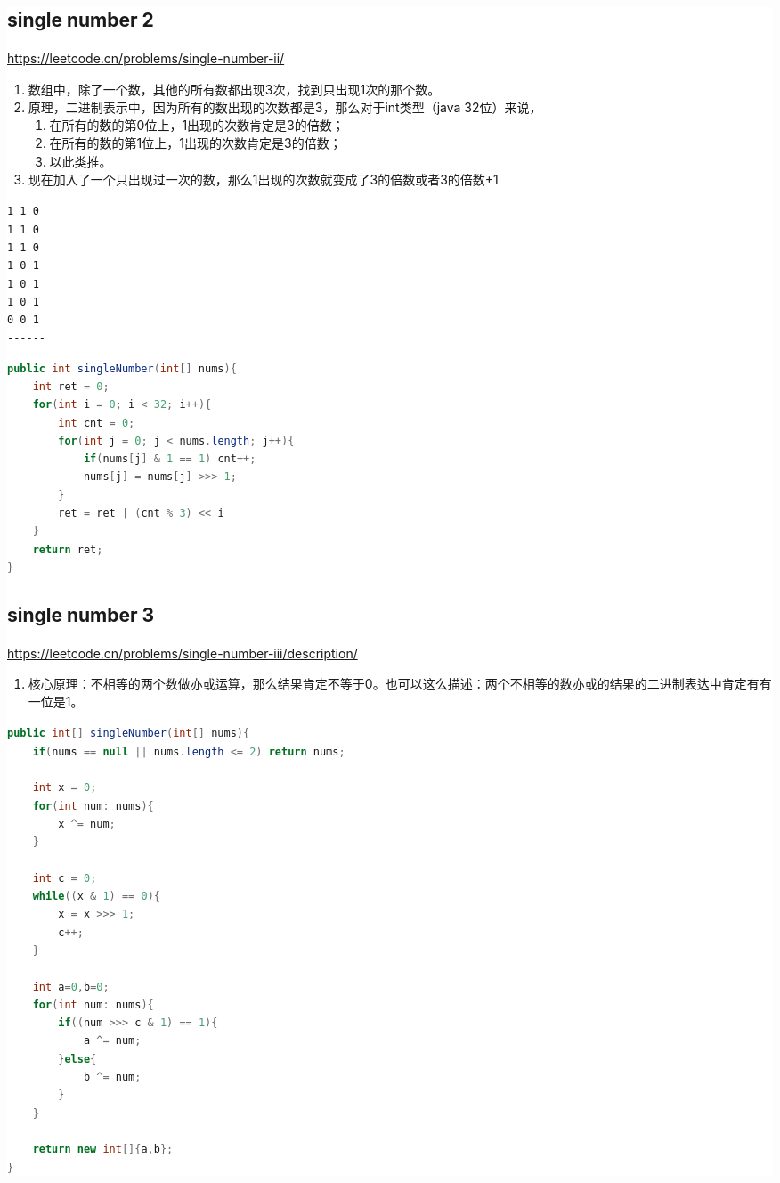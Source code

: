 ## single number 2
https://leetcode.cn/problems/single-number-ii/
1. 数组中，除了一个数，其他的所有数都出现3次，找到只出现1次的那个数。
2. 原理，二进制表示中，因为所有的数出现的次数都是3，那么对于int类型（java 32位）来说，
   1. 在所有的数的第0位上，1出现的次数肯定是3的倍数；
   2. 在所有的数的第1位上，1出现的次数肯定是3的倍数；
   3. 以此类推。
3. 现在加入了一个只出现过一次的数，那么1出现的次数就变成了3的倍数或者3的倍数+1
```
1 1 0
1 1 0
1 1 0
1 0 1
1 0 1
1 0 1
0 0 1
------
```
```java
public int singleNumber(int[] nums){
    int ret = 0;
    for(int i = 0; i < 32; i++){
        int cnt = 0;
        for(int j = 0; j < nums.length; j++){
            if(nums[j] & 1 == 1) cnt++;
            nums[j] = nums[j] >>> 1;
        }
        ret = ret | (cnt % 3) << i
    }
    return ret;
}
```

## single number 3
https://leetcode.cn/problems/single-number-iii/description/
1. 核心原理：不相等的两个数做亦或运算，那么结果肯定不等于0。也可以这么描述：两个不相等的数亦或的结果的二进制表达中肯定有有一位是1。
```java
public int[] singleNumber(int[] nums){
    if(nums == null || nums.length <= 2) return nums;
    
    int x = 0;
    for(int num: nums){
        x ^= num;
    }

    int c = 0;
    while((x & 1) == 0){
        x = x >>> 1;
        c++;
    }

    int a=0,b=0;
    for(int num: nums){
        if((num >>> c & 1) == 1){
            a ^= num;
        }else{
            b ^= num;
        }
    }

    return new int[]{a,b};
}
```